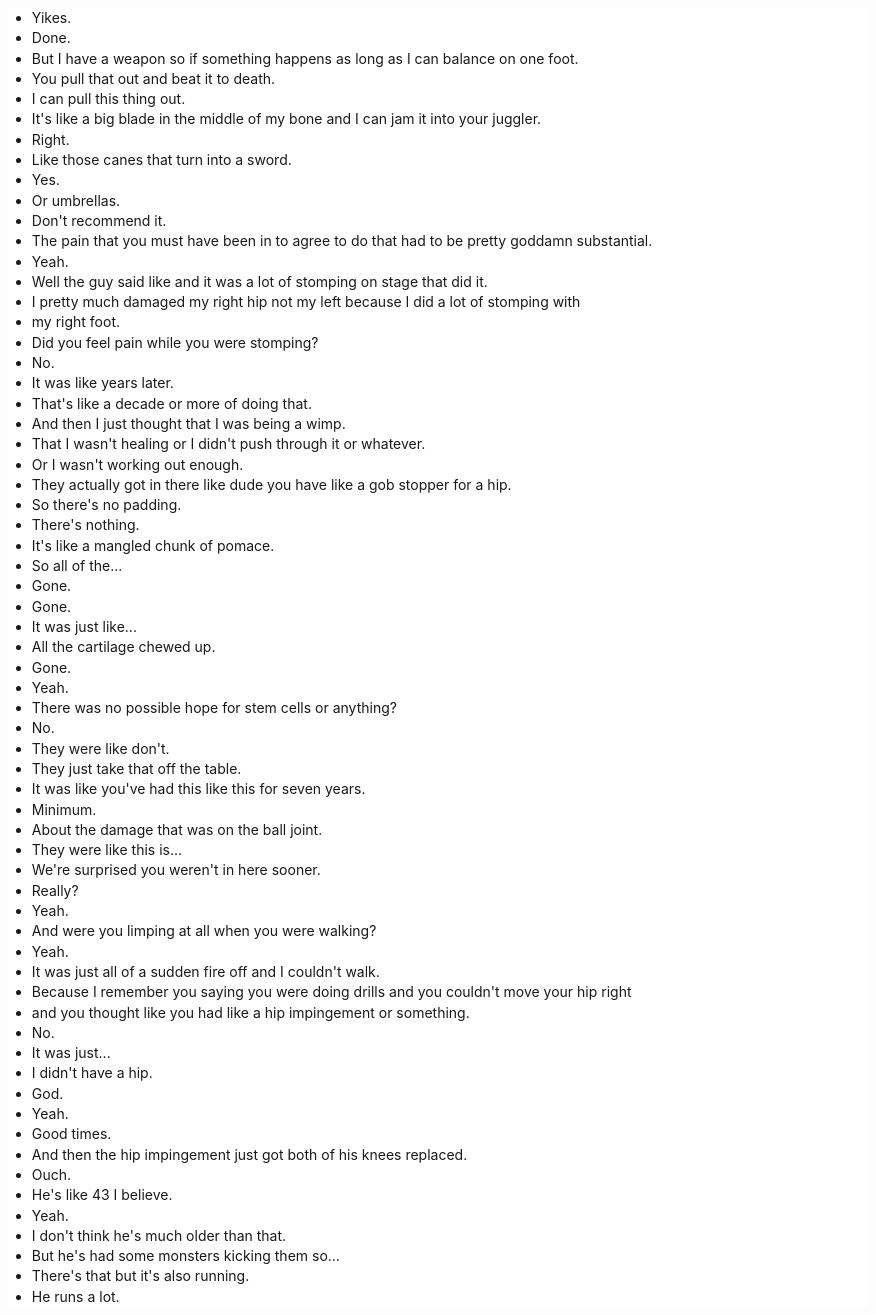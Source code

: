 *  Yikes.
*  Done.
*  But I have a weapon so if something happens as long as I can balance on one foot.
*  You pull that out and beat it to death.
*  I can pull this thing out.
*  It's like a big blade in the middle of my bone and I can jam it into your juggler.
*  Right.
*  Like those canes that turn into a sword.
*  Yes.
*  Or umbrellas.
*  Don't recommend it.
*  The pain that you must have been in to agree to do that had to be pretty goddamn substantial.
*  Yeah.
*  Well the guy said like and it was a lot of stomping on stage that did it.
*  I pretty much damaged my right hip not my left because I did a lot of stomping with
*  my right foot.
*  Did you feel pain while you were stomping?
*  No.
*  It was like years later.
*  That's like a decade or more of doing that.
*  And then I just thought that I was being a wimp.
*  That I wasn't healing or I didn't push through it or whatever.
*  Or I wasn't working out enough.
*  They actually got in there like dude you have like a gob stopper for a hip.
*  So there's no padding.
*  There's nothing.
*  It's like a mangled chunk of pomace.
*  So all of the...
*  Gone.
*  Gone.
*  It was just like...
*  All the cartilage chewed up.
*  Gone.
*  Yeah.
*  There was no possible hope for stem cells or anything?
*  No.
*  They were like don't.
*  They just take that off the table.
*  It was like you've had this like this for seven years.
*  Minimum.
*  About the damage that was on the ball joint.
*  They were like this is...
*  We're surprised you weren't in here sooner.
*  Really?
*  Yeah.
*  And were you limping at all when you were walking?
*  Yeah.
*  It was just all of a sudden fire off and I couldn't walk.
*  Because I remember you saying you were doing drills and you couldn't move your hip right
*  and you thought like you had like a hip impingement or something.
*  No.
*  It was just...
*  I didn't have a hip.
*  God.
*  Yeah.
*  Good times.
*  And then the hip impingement just got both of his knees replaced.
*  Ouch.
*  He's like 43 I believe.
*  Yeah.
*  I don't think he's much older than that.
*  But he's had some monsters kicking them so...
*  There's that but it's also running.
*  He runs a lot.